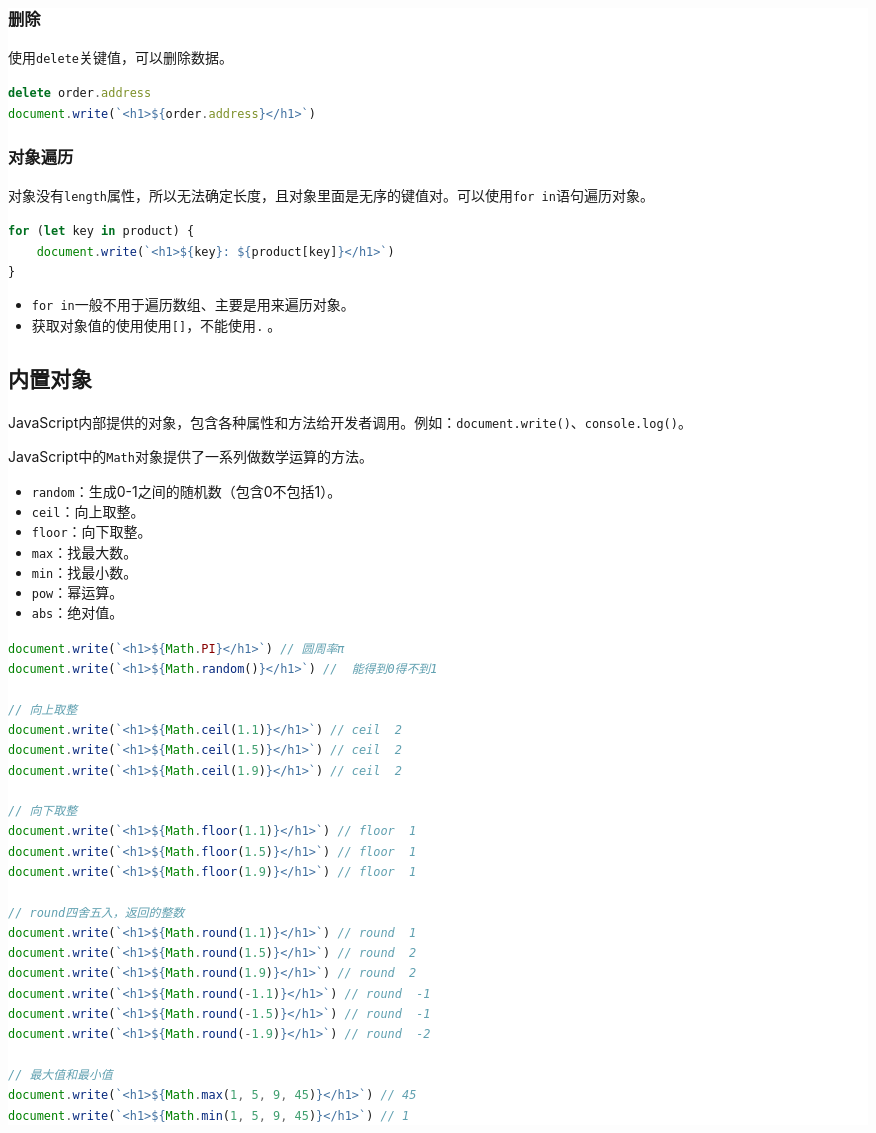 ### 删除

使用`delete`关键值，可以删除数据。

```js
delete order.address
document.write(`<h1>${order.address}</h1>`)
```

### 对象遍历

对象没有`length`属性，所以无法确定长度，且对象里面是无序的键值对。可以使用`for in`语句遍历对象。

```js
for (let key in product) {
    document.write(`<h1>${key}: ${product[key]}</h1>`)
}
```

* `for in`一般不用于遍历数组、主要是用来遍历对象。
* 获取对象值的使用使用`[]`，不能使用`.` 。

## 内置对象

JavaScript内部提供的对象，包含各种属性和方法给开发者调用。例如：`document.write()`、`console.log()`。

JavaScript中的`Math`对象提供了一系列做数学运算的方法。

* `random`：生成0-1之间的随机数（包含0不包括1）。
* `ceil`：向上取整。
* `floor`：向下取整。
* `max`：找最大数。
* `min`：找最小数。
* `pow`：幂运算。
* `abs`：绝对值。

```js
document.write(`<h1>${Math.PI}</h1>`) // 圆周率π
document.write(`<h1>${Math.random()}</h1>`) //  能得到0得不到1

// 向上取整 
document.write(`<h1>${Math.ceil(1.1)}</h1>`) // ceil  2
document.write(`<h1>${Math.ceil(1.5)}</h1>`) // ceil  2
document.write(`<h1>${Math.ceil(1.9)}</h1>`) // ceil  2

// 向下取整 
document.write(`<h1>${Math.floor(1.1)}</h1>`) // floor  1
document.write(`<h1>${Math.floor(1.5)}</h1>`) // floor  1
document.write(`<h1>${Math.floor(1.9)}</h1>`) // floor  1

// round四舍五入，返回的整数   
document.write(`<h1>${Math.round(1.1)}</h1>`) // round  1
document.write(`<h1>${Math.round(1.5)}</h1>`) // round  2
document.write(`<h1>${Math.round(1.9)}</h1>`) // round  2
document.write(`<h1>${Math.round(-1.1)}</h1>`) // round  -1
document.write(`<h1>${Math.round(-1.5)}</h1>`) // round  -1
document.write(`<h1>${Math.round(-1.9)}</h1>`) // round  -2

// 最大值和最小值
document.write(`<h1>${Math.max(1, 5, 9, 45)}</h1>`) // 45
document.write(`<h1>${Math.min(1, 5, 9, 45)}</h1>`) // 1
```

